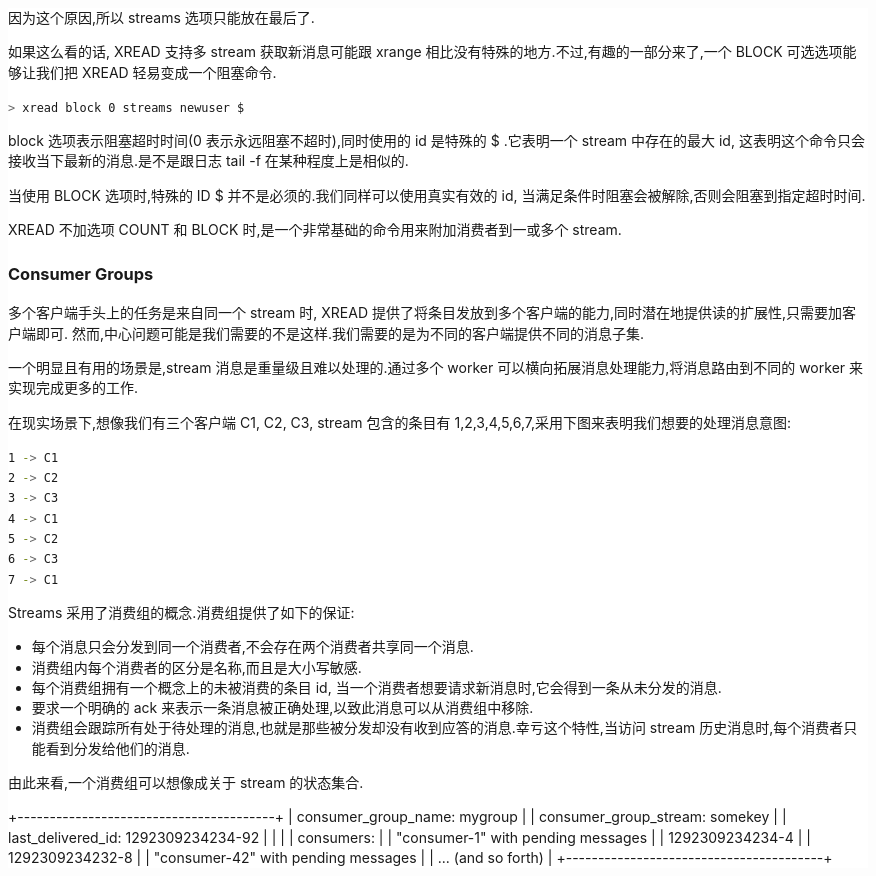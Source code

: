 因为这个原因,所以 streams 选项只能放在最后了.


如果这么看的话, XREAD 支持多 stream 获取新消息可能跟 xrange 相比没有特殊的地方.不过,有趣的一部分来了,一个 BLOCK 可选选项能够让我们把 XREAD 轻易变成一个阻塞命令.
```bash
> xread block 0 streams newuser $
```

block 选项表示阻塞超时时间(0 表示永远阻塞不超时),同时使用的 id 是特殊的 $ .它表明一个 stream 中存在的最大 id, 这表明这个命令只会接收当下最新的消息.是不是跟日志 tail -f 在某种程度上是相似的.

当使用 BLOCK 选项时,特殊的 ID $ 并不是必须的.我们同样可以使用真实有效的 id, 当满足条件时阻塞会被解除,否则会阻塞到指定超时时间.

XREAD 不加选项 COUNT 和 BLOCK 时,是一个非常基础的命令用来附加消费者到一或多个 stream.



### Consumer Groups

多个客户端手头上的任务是来自同一个 stream 时, XREAD 提供了将条目发放到多个客户端的能力,同时潜在地提供读的扩展性,只需要加客户端即可.
然而,中心问题可能是我们需要的不是这样.我们需要的是为不同的客户端提供不同的消息子集.

一个明显且有用的场景是,stream 消息是重量级且难以处理的.通过多个 worker 可以横向拓展消息处理能力,将消息路由到不同的 worker 来实现完成更多的工作.

在现实场景下,想像我们有三个客户端 C1, C2, C3, stream 包含的条目有 1,2,3,4,5,6,7,采用下图来表明我们想要的处理消息意图:
```bash
1 -> C1
2 -> C2
3 -> C3
4 -> C1
5 -> C2
6 -> C3
7 -> C1
```


Streams 采用了消费组的概念.消费组提供了如下的保证:
- 每个消息只会分发到同一个消费者,不会存在两个消费者共享同一个消息.
- 消费组内每个消费者的区分是名称,而且是大小写敏感.
- 每个消费组拥有一个概念上的未被消费的条目 id, 当一个消费者想要请求新消息时,它会得到一条从未分发的消息.
- 要求一个明确的 ack 来表示一条消息被正确处理,以致此消息可以从消费组中移除.
- 消费组会跟踪所有处于待处理的消息,也就是那些被分发却没有收到应答的消息.幸亏这个特性,当访问 stream 历史消息时,每个消费者只能看到分发给他们的消息.


由此来看,一个消费组可以想像成关于 stream 的状态集合.

+----------------------------------------+
| consumer_group_name: mygroup           |
| consumer_group_stream: somekey         |
| last_delivered_id: 1292309234234-92    |
|                                        |
| consumers:                             |
|    "consumer-1" with pending messages  |
|       1292309234234-4                  |
|       1292309234232-8                  |
|    "consumer-42" with pending messages |
|       ... (and so forth)               |
+----------------------------------------+
